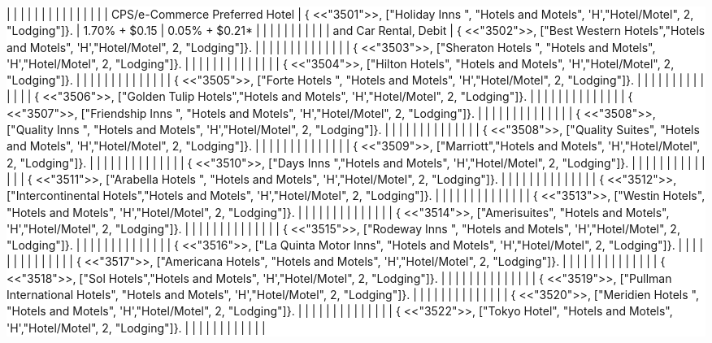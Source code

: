 |                                          |                                          |                           |                           |      |      |      |      |      |      |      |      |      |
| CPS/e-Commerce Preferred Hotel           | { <<"3501">>, ["Holiday Inns ", "Hotels and Motels", 'H',"Hotel/Motel", 2, "Lodging"]}. | 1.70% + $0.15             | 0.05% + $0.21*            |      |      |      |      |      |      |      |      |      |
| and Car Rental, Debit                    | { <<"3502">>, ["Best Western Hotels","Hotels and Motels", 'H',"Hotel/Motel", 2, "Lodging"]}. |                           |                           |      |      |      |      |      |      |      |      |      |
|                                          | { <<"3503">>, ["Sheraton Hotels ", "Hotels and Motels", 'H',"Hotel/Motel", 2, "Lodging"]}. |                           |                           |      |      |      |      |      |      |      |      |      |
|                                          | { <<"3504">>, ["Hilton Hotels", "Hotels and Motels", 'H',"Hotel/Motel", 2, "Lodging"]}. |                           |                           |      |      |      |      |      |      |      |      |      |
|                                          | { <<"3505">>, ["Forte Hotels ", "Hotels and Motels", 'H',"Hotel/Motel", 2, "Lodging"]}. |                           |                           |      |      |      |      |      |      |      |      |      |
|                                          | { <<"3506">>, ["Golden Tulip Hotels","Hotels and Motels", 'H',"Hotel/Motel", 2, "Lodging"]}. |                           |                           |      |      |      |      |      |      |      |      |      |
|                                          | { <<"3507">>, ["Friendship Inns ", "Hotels and Motels", 'H',"Hotel/Motel", 2, "Lodging"]}. |                           |                           |      |      |      |      |      |      |      |      |      |
|                                          | { <<"3508">>, ["Quality Inns ", "Hotels and Motels", 'H',"Hotel/Motel", 2, "Lodging"]}. |                           |                           |      |      |      |      |      |      |      |      |      |
|                                          | { <<"3508">>, ["Quality Suites", "Hotels and Motels", 'H',"Hotel/Motel", 2, "Lodging"]}. |                           |                           |      |      |      |      |      |      |      |      |      |
|                                          | { <<"3509">>, ["Marriott","Hotels and Motels", 'H',"Hotel/Motel", 2, "Lodging"]}. |                           |                           |      |      |      |      |      |      |      |      |      |
|                                          | { <<"3510">>, ["Days Inns ","Hotels and Motels", 'H',"Hotel/Motel", 2, "Lodging"]}. |                           |                           |      |      |      |      |      |      |      |      |      |
|                                          | { <<"3511">>, ["Arabella Hotels ", "Hotels and Motels", 'H',"Hotel/Motel", 2, "Lodging"]}. |                           |                           |      |      |      |      |      |      |      |      |      |
|                                          | { <<"3512">>, ["Intercontinental Hotels","Hotels and Motels", 'H',"Hotel/Motel", 2, "Lodging"]}. |                           |                           |      |      |      |      |      |      |      |      |      |
|                                          | { <<"3513">>, ["Westin Hotels", "Hotels and Motels", 'H',"Hotel/Motel", 2, "Lodging"]}. |                           |                           |      |      |      |      |      |      |      |      |      |
|                                          | { <<"3514">>, ["Amerisuites", "Hotels and Motels", 'H',"Hotel/Motel", 2, "Lodging"]}. |                           |                           |      |      |      |      |      |      |      |      |      |
|                                          | { <<"3515">>, ["Rodeway Inns ", "Hotels and Motels", 'H',"Hotel/Motel", 2, "Lodging"]}. |                           |                           |      |      |      |      |      |      |      |      |      |
|                                          | { <<"3516">>, ["La Quinta Motor Inns", "Hotels and Motels", 'H',"Hotel/Motel", 2, "Lodging"]}. |                           |                           |      |      |      |      |      |      |      |      |      |
|                                          | { <<"3517">>, ["Americana Hotels", "Hotels and Motels", 'H',"Hotel/Motel", 2, "Lodging"]}. |                           |                           |      |      |      |      |      |      |      |      |      |
|                                          | { <<"3518">>, ["Sol Hotels","Hotels and Motels", 'H',"Hotel/Motel", 2, "Lodging"]}. |                           |                           |      |      |      |      |      |      |      |      |      |
|                                          | { <<"3519">>, ["Pullman International Hotels", "Hotels and Motels", 'H',"Hotel/Motel", 2, "Lodging"]}. |                           |                           |      |      |      |      |      |      |      |      |      |
|                                          | { <<"3520">>, ["Meridien Hotels ", "Hotels and Motels", 'H',"Hotel/Motel", 2, "Lodging"]}. |                           |                           |      |      |      |      |      |      |      |      |      |
|                                          | { <<"3522">>, ["Tokyo Hotel", "Hotels and Motels", 'H',"Hotel/Motel", 2, "Lodging"]}. |                           |                           |      |      |      |      |      |      |      |      |      |